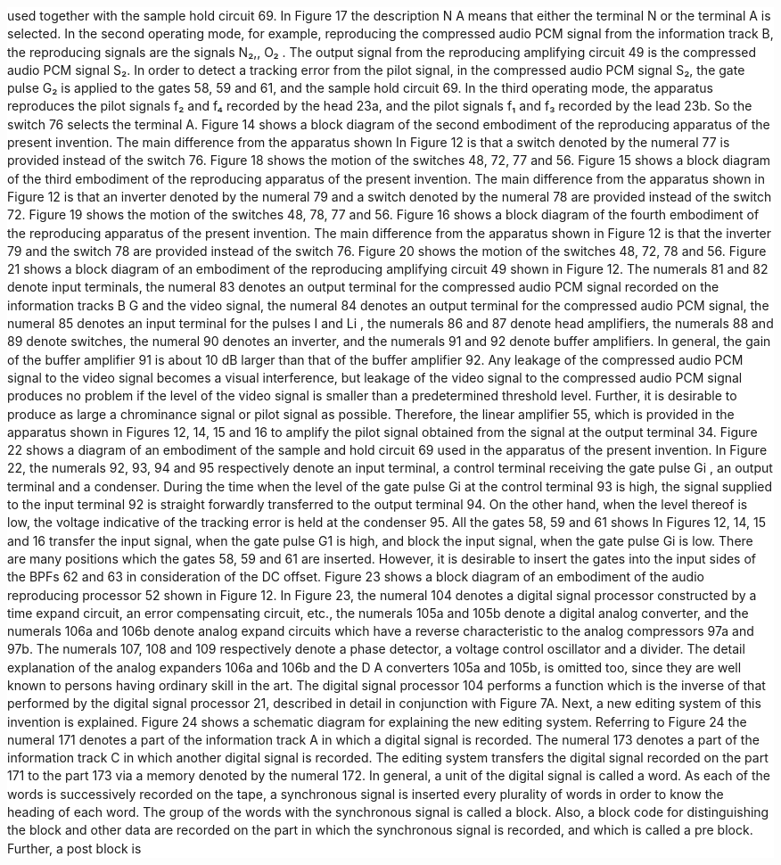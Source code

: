 used together with the sample hold circuit 69. In Figure 17 the description N A means that either the terminal N or the terminal A is selected. In the second operating mode, for example, reproducing the compressed audio PCM signal from the information track B, the reproducing signals are the signals N₂,, O₂ . The output signal from the reproducing amplifying circuit 49 is the compressed audio PCM signal S₂. In order to detect a tracking error from the pilot signal, in the compressed audio PCM signal S₂, the gate pulse G₂ is applied to the gates 58, 59 and 61, and the sample hold circuit 69. In the third operating mode, the apparatus reproduces the pilot signals f₂ and f₄ recorded by the head 23a, and the pilot signals f₁ and f₃ recorded by the lead 23b. So the switch 76 selects the terminal A. Figure 14 shows a block diagram of the second embodiment of the reproducing apparatus of the present invention. The main difference from the apparatus shown In Figure 12 is that a switch denoted by the numeral 77 is provided instead of the switch 76. Figure 18 shows the motion of the switches 48, 72, 77 and 56. Figure 15 shows a block diagram of the third embodiment of the reproducing apparatus of the present invention. The main difference from the apparatus shown in Figure 12 is that an inverter denoted by the numeral 79 and a switch denoted by the numeral 78 are provided instead of the switch 72. Figure 19 shows the motion of the switches 48, 78, 77 and 56. Figure 16 shows a block diagram of the fourth embodiment of the reproducing apparatus of the present invention. The main difference from the apparatus shown in Figure 12 is that the inverter 79 and the switch 78 are provided instead of the switch 76. Figure 20 shows the motion of the switches 48, 72, 78 and 56. Figure 21 shows a block diagram of an embodiment of the reproducing amplifying circuit 49 shown in Figure 12. The numerals 81 and 82 denote input terminals, the numeral 83 denotes an output terminal for the compressed audio PCM signal recorded on the information tracks B G and the video signal, the numeral 84 denotes an output terminal for the compressed audio PCM signal, the numeral 85 denotes an input terminal for the pulses I and Li , the numerals 86 and 87 denote head amplifiers, the numerals 88 and 89 denote switches, the numeral 90 denotes an inverter, and the numerals 91 and 92 denote buffer amplifiers. In general, the gain of the buffer amplifier 91 is about 10 dB larger than that of the buffer amplifier 92. Any leakage of the compressed audio PCM signal to the video signal becomes a visual interference, but leakage of the video signal to the compressed audio PCM signal produces no problem if the level of the video signal is smaller than a predetermined threshold level. Further, it is desirable to produce as large a chrominance signal or pilot signal as possible. Therefore, the linear amplifier 55, which is provided in the apparatus shown in Figures 12, 14, 15 and 16 to amplify the pilot signal obtained from the signal at the output terminal 34. Figure 22 shows a diagram of an embodiment of the sample and hold circuit 69 used in the apparatus of the present invention. In Figure 22, the numerals 92, 93, 94 and 95 respectively denote an input terminal, a control terminal receiving the gate pulse Gi , an output terminal and a condenser. During the time when the level of the gate pulse Gi at the control terminal 93 is high, the signal supplied to the input terminal 92 is straight forwardly transferred to the output terminal 94. On the other hand, when the level thereof is low, the voltage indicative of the tracking error is held at the condenser 95. All the gates 58, 59 and 61 shows In Figures 12, 14, 15 and 16 transfer the input signal, when the gate pulse G1 is high, and block the input signal, when the gate pulse Gi is low. There are many positions which the gates 58, 59 and 61 are inserted. However, it is desirable to insert the gates into the input sides of the BPFs 62 and 63 in consideration of the DC offset. Figure 23 shows a block diagram of an embodiment of the audio reproducing processor 52 shown in Figure 12. In Figure 23, the numeral 104 denotes a digital signal processor constructed by a time expand circuit, an error compensating circuit, etc., the numerals 105a and 105b denote a digital analog converter, and the numerals 106a and 106b denote analog expand circuits which have a reverse characteristic to the analog compressors 97a and 97b. The numerals 107, 108 and 109 respectively denote a phase detector, a voltage control oscillator and a divider. The detail explanation of the analog expanders 106a and 106b and the D A converters 105a and 105b, is omitted too, since they are well known to persons having ordinary skill in the art. The digital signal processor 104 performs a function which is the inverse of that performed by the digital signal processor 21, described in detail in conjunction with Figure 7A. Next, a new editing system of this invention is explained. Figure 24 shows a schematic diagram for explaining the new editing system. Referring to Figure 24 the numeral 171 denotes a part of the information track A in which a digital signal is recorded. The numeral 173 denotes a part of the information track C in which another digital signal is recorded. The editing system transfers the digital signal recorded on the part 171 to the part 173 via a memory denoted by the numeral 172. In general, a unit of the digital signal is called a word. As each of the words is successively recorded on the tape, a synchronous signal is inserted every plurality of words in order to know the heading of each word. The group of the words with the synchronous signal is called a block. Also, a block code for distinguishing the block and other data are recorded on the part in which the synchronous signal is recorded, and which is called a pre block. Further, a post block is